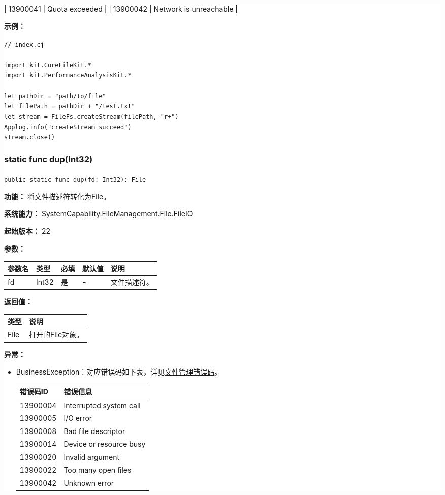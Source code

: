   | 13900041 | Quota exceeded |
  | 13900042 | Network is unreachable |

**示例：**



```cangjie
// index.cj

import kit.CoreFileKit.*
import kit.PerformanceAnalysisKit.*

let pathDir = "path/to/file"
let filePath = pathDir + "/test.txt"
let stream = FileFs.createStream(filePath, "r+")
Applog.info("createStream succeed")
stream.close()
```

### static func dup(Int32)

```cangjie
public static func dup(fd: Int32): File
```

**功能：** 将文件描述符转化为File。

**系统能力：** SystemCapability.FileManagement.File.FileIO

**起始版本：** 22

**参数：**

|参数名|类型|必填|默认值|说明|
|:---|:---|:---|:---|:---|
|fd|Int32|是|-|文件描述符。|

**返回值：**

|类型|说明|
|:----|:----|
|[File](#class-file)|打开的File对象。|

**异常：**

- BusinessException：对应错误码如下表，详见[文件管理错误码](./cj-errorcode-filemanagement.md)。

  | 错误码ID | 错误信息 |
  | :---- | :--- |
  | 13900004 | Interrupted system call |
  | 13900005 | I/O error |
  | 13900008 | Bad file descriptor |
  | 13900014 | Device or resource busy |
  | 13900020 | Invalid argument |
  | 13900022 | Too many open files |
  | 13900042 | Unknown error |
